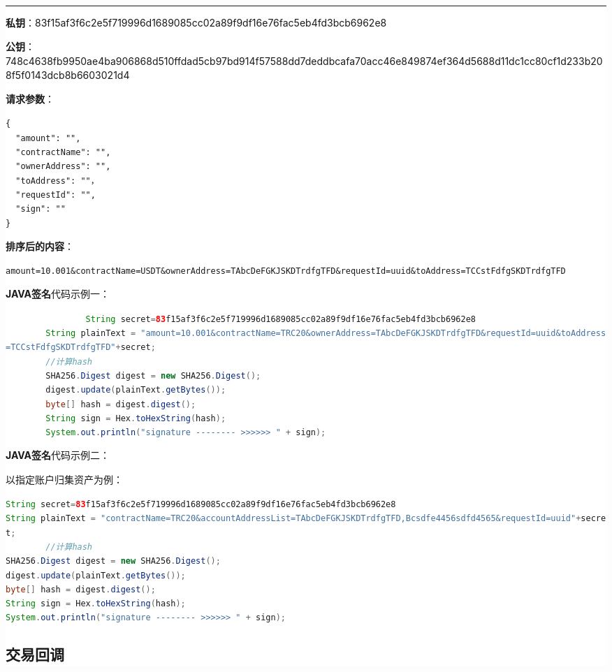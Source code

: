 ****

**私钥**：83f15af3f6c2e5f719996d1689085cc02a89f9df16e76fac5eb4fd3bcb6962e8

**公钥**：748c4638fb9950ae4ba906868d510ffdad5cb97bd914f57588dd7deddbcafa70acc46e849874ef364d5688d11dc1cc80cf1d233b208f5f0143dcb8b6603021d4

**请求参数**：

```
{	
  "amount": "",
  "contractName": "",
  "ownerAddress": "",
  "toAddress": ""，
  "requestId": "",
  "sign": ""
}
```

**排序后的内容**：

```
amount=10.001&contractName=USDT&ownerAddress=TAbcDeFGKJSKDTrdfgTFD&requestId=uuid&toAddress=TCCstFdfgSKDTrdfgTFD
```

**JAVA签名**代码示例一：

```java
				String secret=83f15af3f6c2e5f719996d1689085cc02a89f9df16e76fac5eb4fd3bcb6962e8
        String plainText = "amount=10.001&contractName=TRC20&ownerAddress=TAbcDeFGKJSKDTrdfgTFD&requestId=uuid&toAddress=TCCstFdfgSKDTrdfgTFD"+secret;	
        //计算hash
        SHA256.Digest digest = new SHA256.Digest();
        digest.update(plainText.getBytes());
        byte[] hash = digest.digest();
        String sign = Hex.toHexString(hash);
        System.out.println("signature -------- >>>>>> " + sign);
```

**JAVA签名**代码示例二：

以指定账户归集资产为例：

```java
String secret=83f15af3f6c2e5f719996d1689085cc02a89f9df16e76fac5eb4fd3bcb6962e8
String plainText = "contractName=TRC20&accountAddressList=TAbcDeFGKJSKDTrdfgTFD,Bcsdfe4456sdfd4565&requestId=uuid"+secret;	
        //计算hash
SHA256.Digest digest = new SHA256.Digest();
digest.update(plainText.getBytes());
byte[] hash = digest.digest();
String sign = Hex.toHexString(hash);
System.out.println("signature -------- >>>>>> " + sign);
```

## 交易回调
